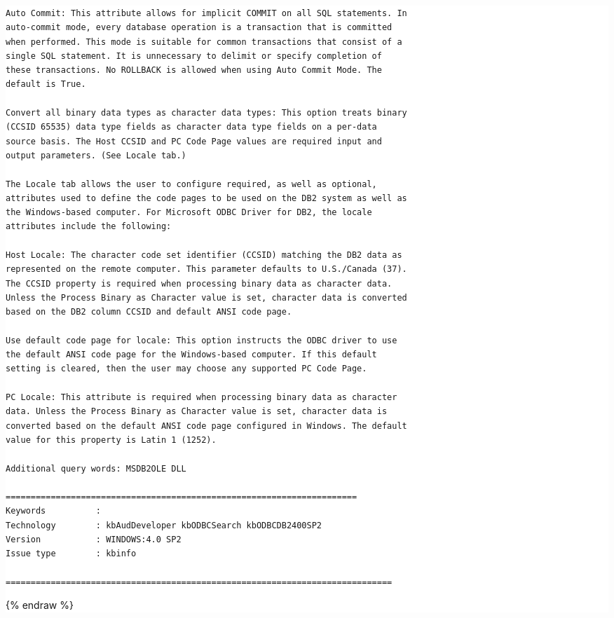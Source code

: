 	
	Auto Commit: This attribute allows for implicit COMMIT on all SQL statements. In
	auto-commit mode, every database operation is a transaction that is committed
	when performed. This mode is suitable for common transactions that consist of a
	single SQL statement. It is unnecessary to delimit or specify completion of
	these transactions. No ROLLBACK is allowed when using Auto Commit Mode. The
	default is True.
	
	Convert all binary data types as character data types: This option treats binary
	(CCSID 65535) data type fields as character data type fields on a per-data
	source basis. The Host CCSID and PC Code Page values are required input and
	output parameters. (See Locale tab.)
	
	The Locale tab allows the user to configure required, as well as optional,
	attributes used to define the code pages to be used on the DB2 system as well as
	the Windows-based computer. For Microsoft ODBC Driver for DB2, the locale
	attributes include the following:
	
	Host Locale: The character code set identifier (CCSID) matching the DB2 data as
	represented on the remote computer. This parameter defaults to U.S./Canada (37).
	The CCSID property is required when processing binary data as character data.
	Unless the Process Binary as Character value is set, character data is converted
	based on the DB2 column CCSID and default ANSI code page.
	
	Use default code page for locale: This option instructs the ODBC driver to use
	the default ANSI code page for the Windows-based computer. If this default
	setting is cleared, then the user may choose any supported PC Code Page.
	
	PC Locale: This attribute is required when processing binary data as character
	data. Unless the Process Binary as Character value is set, character data is
	converted based on the default ANSI code page configured in Windows. The default
	value for this property is Latin 1 (1252).
	
	Additional query words: MSDB2OLE DLL
	
	======================================================================
	Keywords          :  
	Technology        : kbAudDeveloper kbODBCSearch kbODBCDB2400SP2
	Version           : WINDOWS:4.0 SP2
	Issue type        : kbinfo
	
	=============================================================================
	

{% endraw %}
